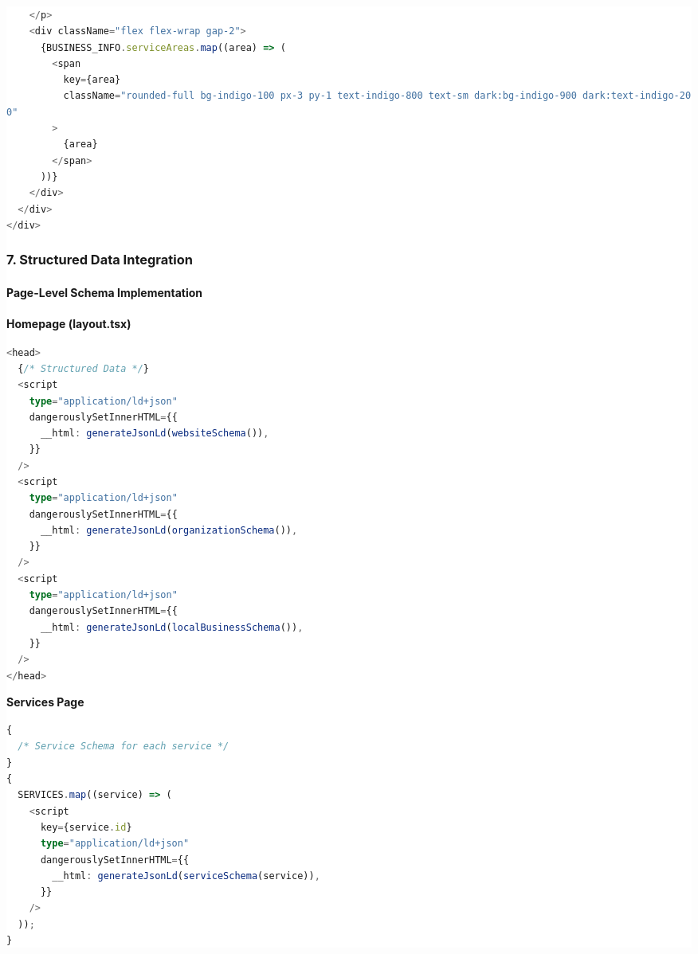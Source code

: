 ```typescript
    </p>
    <div className="flex flex-wrap gap-2">
      {BUSINESS_INFO.serviceAreas.map((area) => (
        <span
          key={area}
          className="rounded-full bg-indigo-100 px-3 py-1 text-indigo-800 text-sm dark:bg-indigo-900 dark:text-indigo-200"
        >
          {area}
        </span>
      ))}
    </div>
  </div>
</div>
```

### 7. Structured Data Integration

#### Page-Level Schema Implementation

**Homepage (layout.tsx)**

```typescript
<head>
  {/* Structured Data */}
  <script
    type="application/ld+json"
    dangerouslySetInnerHTML={{
      __html: generateJsonLd(websiteSchema()),
    }}
  />
  <script
    type="application/ld+json"
    dangerouslySetInnerHTML={{
      __html: generateJsonLd(organizationSchema()),
    }}
  />
  <script
    type="application/ld+json"
    dangerouslySetInnerHTML={{
      __html: generateJsonLd(localBusinessSchema()),
    }}
  />
</head>
```

**Services Page**

```typescript
{
  /* Service Schema for each service */
}
{
  SERVICES.map((service) => (
    <script
      key={service.id}
      type="application/ld+json"
      dangerouslySetInnerHTML={{
        __html: generateJsonLd(serviceSchema(service)),
      }}
    />
  ));
}
```
